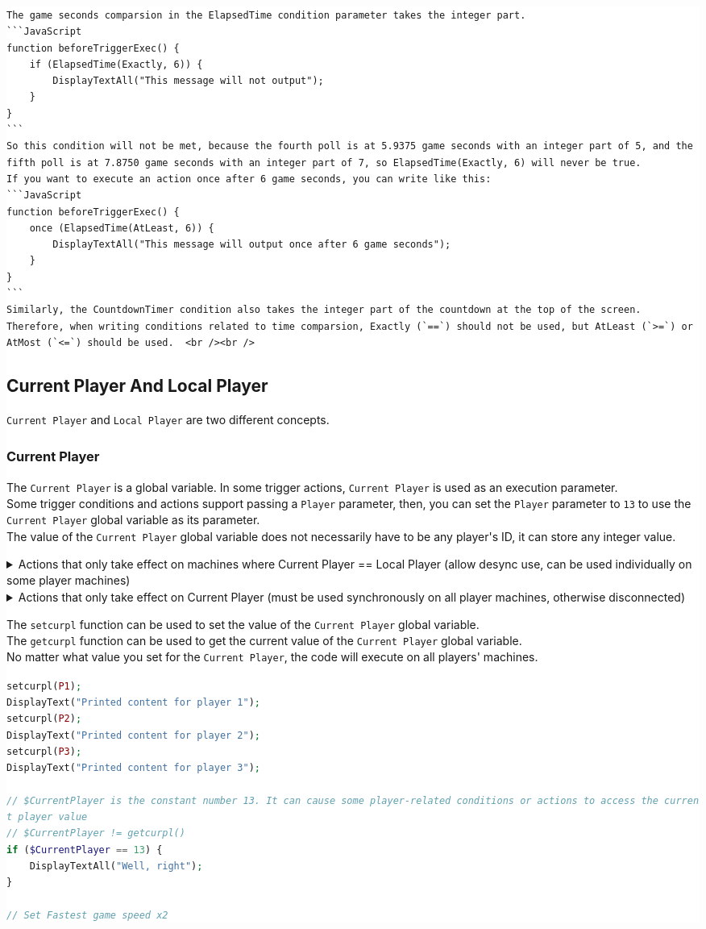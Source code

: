     The game seconds comparsion in the ElapsedTime condition parameter takes the integer part.
    ```JavaScript
    function beforeTriggerExec() {
        if (ElapsedTime(Exactly, 6)) {
            DisplayTextAll("This message will not output");
        }
    }
    ```
    So this condition will not be met, because the fourth poll is at 5.9375 game seconds with an integer part of 5, and the fifth poll is at 7.8750 game seconds with an integer part of 7, so ElapsedTime(Exactly, 6) will never be true.  
    If you want to execute an action once after 6 game seconds, you can write like this:  
    ```JavaScript
    function beforeTriggerExec() {
        once (ElapsedTime(AtLeast, 6)) {
            DisplayTextAll("This message will output once after 6 game seconds");
        }
    }
    ```
    Similarly, the CountdownTimer condition also takes the integer part of the countdown at the top of the screen.     
    Therefore, when writing conditions related to time comparsion, Exactly (`==`) should not be used, but AtLeast (`>=`) or AtMost (`<=`) should be used.  <br /><br />


## Current Player And Local Player

`Current Player` and `Local Player` are two different concepts.

### Current Player 

The `Current Player` is a global variable. In some trigger actions, `Current Player` is used as an execution parameter.  
Some trigger conditions and actions support passing a `Player` parameter, then, you can set the `Player` parameter to `13` to use the `Current Player` global variable as its parameter.  
The value of the `Current Player` global variable does not necessarily have to be any player's ID, it can store any integer value.  

<details><summary>Actions that only take effect on machines where Current Player == Local Player (allow desync use, can be used individually on some player machines)</summary></details>

<details><summary>Actions that only take effect on Current Player (must be used synchronously on all player machines, otherwise disconnected)</summary></details>

The `setcurpl` function can be used to set the value of the `Current Player` global variable.  
The `getcurpl` function can be used to get the current value of the `Current Player` global variable.  
No matter what value you set for the `Current Player`, the code will execute on all players' machines.  

```PHP
setcurpl(P1);
DisplayText("Printed content for player 1");
setcurpl(P2);
DisplayText("Printed content for player 2");
setcurpl(P3);
DisplayText("Printed content for player 3");

// $CurrentPlayer is the constant number 13. It can cause some player-related conditions or actions to access the current player value  
// $CurrentPlayer != getcurpl()  
if ($CurrentPlayer == 13) {
    DisplayTextAll("Well, right");
}

// Set Fastest game speed x2
```